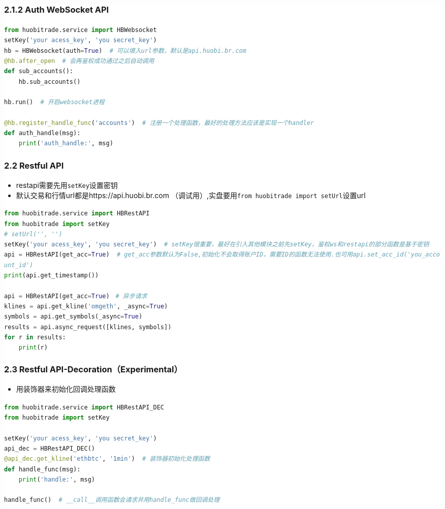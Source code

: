 ### 2.1.2 Auth WebSocket API
```python
from huobitrade.service import HBWebsocket
setKey('your acess_key', 'you secret_key')
hb = HBWebsocket(auth=True)  # 可以填入url参数，默认是api.huobi.br.com
@hb.after_open  # 会再鉴权成功通过之后自动调用
def sub_accounts():
    hb.sub_accounts()

hb.run()  # 开启websocket进程

@hb.register_handle_func('accounts')  # 注册一个处理函数，最好的处理方法应该是实现一个handler
def auth_handle(msg):
    print('auth_handle:', msg)

```


### 2.2 Restful API
- restapi需要先用`setKey`设置密钥
- 默认交易和行情url都是https://api.huobi.br.com （调试用）,实盘要用`from huobitrade import setUrl`设置url

```python
from huobitrade.service import HBRestAPI
from huobitrade import setKey
# setUrl('', '')
setKey('your acess_key', 'you secret_key')  # setKey很重要，最好在引入其他模块之前先setKey，鉴权ws和restapi的部分函数是基于密钥
api = HBRestAPI(get_acc=True)  # get_acc参数默认为False,初始化不会取得账户ID，需要ID的函数无法使用.也可用api.set_acc_id('you_account_id')
print(api.get_timestamp())

api = HBRestAPI(get_acc=True)　# 异步请求
klines = api.get_kline('omgeth', _async=True)
symbols = api.get_symbols(_async=True)
results = api.async_request([klines, symbols])
for r in results:
    print(r)
```

### 2.3 Restful API-Decoration（Experimental）
- 用装饰器来初始化回调处理函数

```python
from huobitrade.service import HBRestAPI_DEC
from huobitrade import setKey

setKey('your acess_key', 'you secret_key')
api_dec = HBRestAPI_DEC()
@api_dec.get_kline('ethbtc', '1min')  # 装饰器初始化处理函数
def handle_func(msg):
    print('handle:', msg)

handle_func()  # __call__调用函数会请求并用handle_func做回调处理

```
